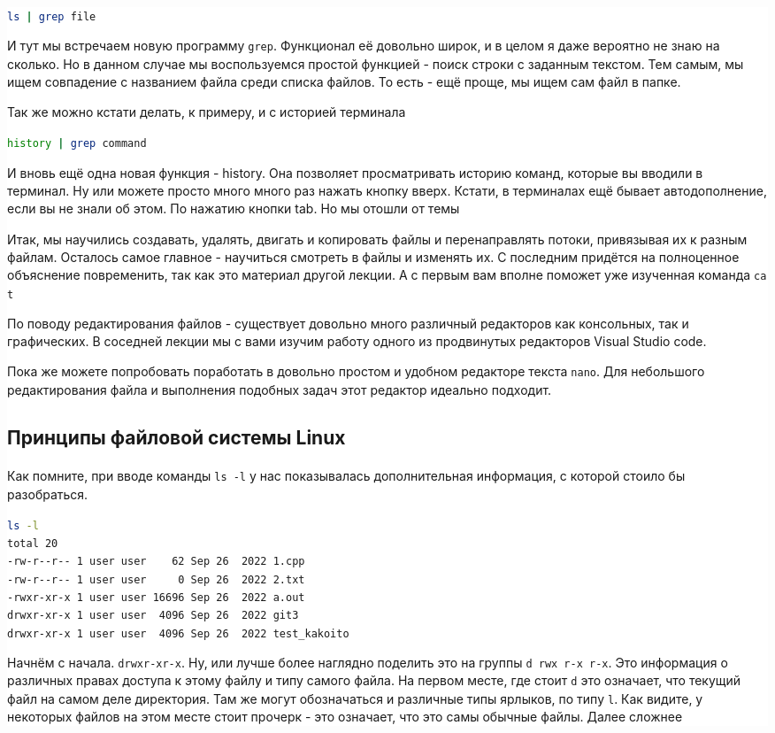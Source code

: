 ```bash
ls | grep file
```

И тут мы встречаем новую программу `grep`. Функционал её довольно широк, и в целом я даже вероятно не знаю на сколько. Но в данном случае мы воспользуемся простой функцией - поиск строки с заданным текстом. Тем самым, мы ищем совпадение с названием файла среди списка файлов. То есть - ещё проще, мы ищем сам файл в папке.

Так же можно кстати делать, к примеру, и с историей терминала

```bash
history | grep command
```

И вновь ещё одна новая функция - history. Она позволяет просматривать историю команд, которые вы вводили в терминал. Ну или можете просто много много раз нажать кнопку вверх. Кстати, в терминалах ещё бывает автодополнение, если вы не знали об этом. По нажатию кнопки tab. Но мы отошли от темы

Итак, мы научились создавать, удалять, двигать и копировать файлы и перенаправлять потоки, привязывая их к разным файлам. Осталось самое главное - научиться смотреть в файлы и изменять их. С последним придётся на полноценное объяснение повременить, так как это материал другой лекции. А с первым вам вполне поможет уже изученная команда `cat`

По поводу редактирования файлов - существует довольно много различный редакторов как консольных, так и графических. В соседней лекции мы с вами изучим работу одного из продвинутых редакторов Visual Studio code.

Пока же можете попробовать поработать в довольно простом и удобном редакторе текста `nano`. Для небольшого редактирования файла и выполнения подобных задач этот редактор идеально подходит.

## Принципы файловой системы Linux

Как помните, при вводе команды `ls -l` у нас показывалась дополнительная информация, с которой стоило бы разобраться.

```bash
ls -l
total 20
-rw-r--r-- 1 user user    62 Sep 26  2022 1.cpp
-rw-r--r-- 1 user user     0 Sep 26  2022 2.txt
-rwxr-xr-x 1 user user 16696 Sep 26  2022 a.out
drwxr-xr-x 1 user user  4096 Sep 26  2022 git3
drwxr-xr-x 1 user user  4096 Sep 26  2022 test_kakoito
```
Начнём с начала. `drwxr-xr-x`. Ну, или лучше более наглядно поделить это на группы `d rwx r-x r-x`. Это информация о различных правах доступа к этому файлу и типу самого файла. На первом месте, где стоит `d` это означает, что текущий файл на самом деле директория. Там же могут обозначаться и различные типы ярлыков, по типу `l`. Как видите, у некоторых файлов на этом месте стоит прочерк - это означает, что это самы обычные файлы. Далее сложнее
